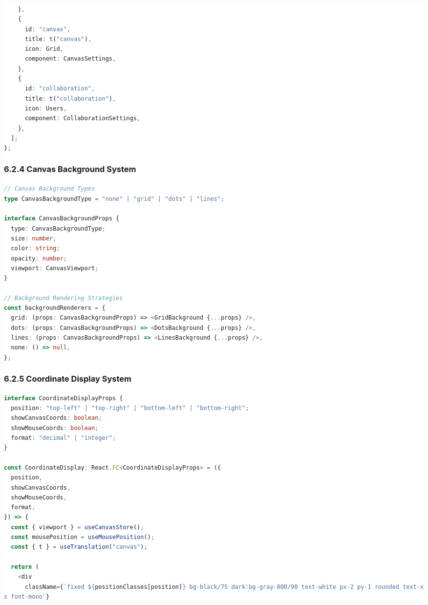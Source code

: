 ```typescript
    },
    {
      id: "canvas",
      title: t("canvas"),
      icon: Grid,
      component: CanvasSettings,
    },
    {
      id: "collaboration",
      title: t("collaboration"),
      icon: Users,
      component: CollaborationSettings,
    },
  ];
};
```

### 6.2.4 Canvas Background System

```typescript
// Canvas Background Types
type CanvasBackgroundType = "none" | "grid" | "dots" | "lines";

interface CanvasBackgroundProps {
  type: CanvasBackgroundType;
  size: number;
  color: string;
  opacity: number;
  viewport: CanvasViewport;
}

// Background Rendering Strategies
const backgroundRenderers = {
  grid: (props: CanvasBackgroundProps) => <GridBackground {...props} />,
  dots: (props: CanvasBackgroundProps) => <DotsBackground {...props} />,
  lines: (props: CanvasBackgroundProps) => <LinesBackground {...props} />,
  none: () => null,
};
```

### 6.2.5 Coordinate Display System

```typescript
interface CoordinateDisplayProps {
  position: "top-left" | "top-right" | "bottom-left" | "bottom-right";
  showCanvasCoords: boolean;
  showMouseCoords: boolean;
  format: "decimal" | "integer";
}

const CoordinateDisplay: React.FC<CoordinateDisplayProps> = ({
  position,
  showCanvasCoords,
  showMouseCoords,
  format,
}) => {
  const { viewport } = useCanvasStore();
  const mousePosition = useMousePosition();
  const { t } = useTranslation("canvas");

  return (
    <div
      className={`fixed ${positionClasses[position]} bg-black/75 dark:bg-gray-800/90 text-white px-2 py-1 rounded text-xs font-mono`}
```
